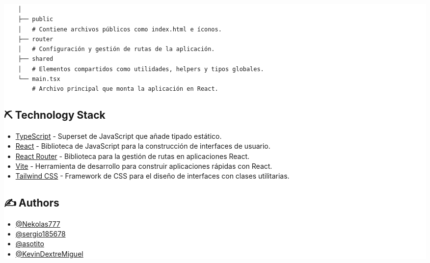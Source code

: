 ```
    │
    ├── public
    │   # Contiene archivos públicos como index.html e íconos.
    ├── router
    │   # Configuración y gestión de rutas de la aplicación.
    ├── shared
    │   # Elementos compartidos como utilidades, helpers y tipos globales.
    └── main.tsx
        # Archivo principal que monta la aplicación en React.
```

## ⛏️ Technology Stack <a name = "tech_stack"></a>

- [TypeScript](https://www.typescriptlang.org/) - Superset de JavaScript que añade tipado estático.  
- [React](https://react.dev/) - Biblioteca de JavaScript para la construcción de interfaces de usuario.  
- [React Router](https://reactrouter.com/) - Biblioteca para la gestión de rutas en aplicaciones React.  
- [Vite](https://vitejs.dev/) - Herramienta de desarrollo para construir aplicaciones rápidas con React.  
- [Tailwind CSS](https://tailwindcss.com/) - Framework de CSS para el diseño de interfaces con clases utilitarias.  

## ✍️ Authors <a name = "authors"></a>

- [@Nekolas777](https://github.com/Nekolas777)
- [@sergio185678](https://github.com/sergio185678)
- [@asotito](https://github.com/asotito)
- [@KevinDextreMiguel](https://github.com/KevinDextreMiguel)